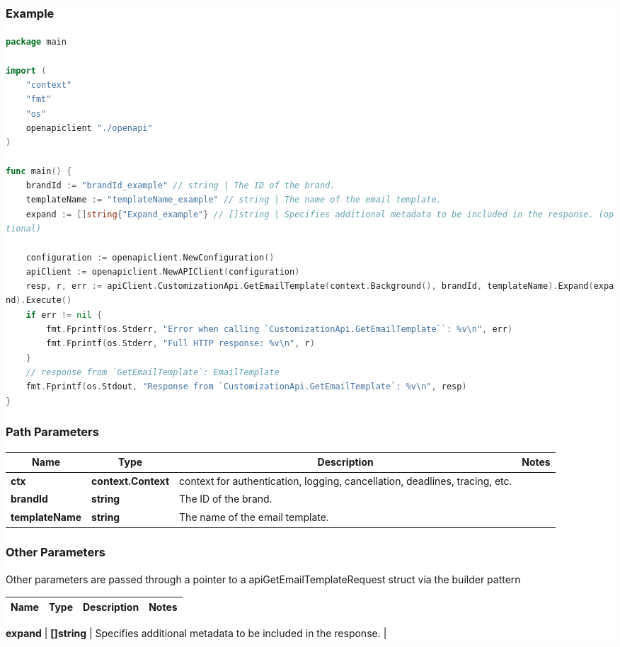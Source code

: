 

### Example

```go
package main

import (
    "context"
    "fmt"
    "os"
    openapiclient "./openapi"
)

func main() {
    brandId := "brandId_example" // string | The ID of the brand.
    templateName := "templateName_example" // string | The name of the email template.
    expand := []string{"Expand_example"} // []string | Specifies additional metadata to be included in the response. (optional)

    configuration := openapiclient.NewConfiguration()
    apiClient := openapiclient.NewAPIClient(configuration)
    resp, r, err := apiClient.CustomizationApi.GetEmailTemplate(context.Background(), brandId, templateName).Expand(expand).Execute()
    if err != nil {
        fmt.Fprintf(os.Stderr, "Error when calling `CustomizationApi.GetEmailTemplate``: %v\n", err)
        fmt.Fprintf(os.Stderr, "Full HTTP response: %v\n", r)
    }
    // response from `GetEmailTemplate`: EmailTemplate
    fmt.Fprintf(os.Stdout, "Response from `CustomizationApi.GetEmailTemplate`: %v\n", resp)
}
```

### Path Parameters


Name | Type | Description  | Notes
------------- | ------------- | ------------- | -------------
**ctx** | **context.Context** | context for authentication, logging, cancellation, deadlines, tracing, etc.
**brandId** | **string** | The ID of the brand. | 
**templateName** | **string** | The name of the email template. | 

### Other Parameters

Other parameters are passed through a pointer to a apiGetEmailTemplateRequest struct via the builder pattern


Name | Type | Description  | Notes
------------- | ------------- | ------------- | -------------


 **expand** | **[]string** | Specifies additional metadata to be included in the response. | 

